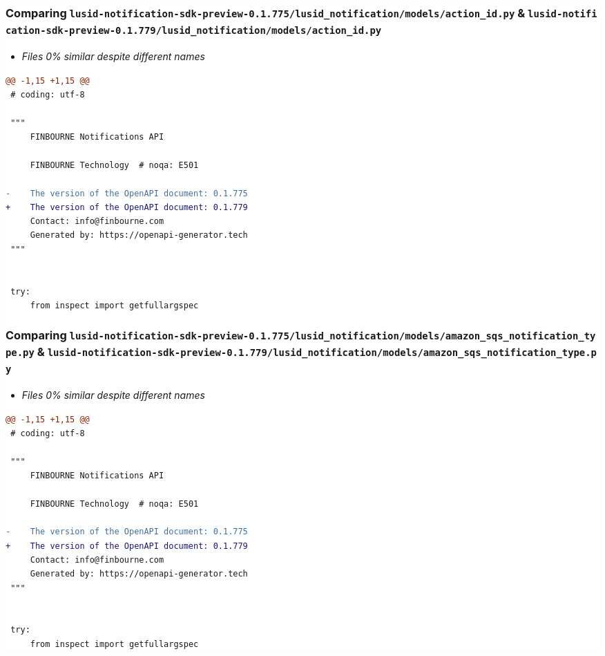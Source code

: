 ### Comparing `lusid-notification-sdk-preview-0.1.775/lusid_notification/models/action_id.py` & `lusid-notification-sdk-preview-0.1.779/lusid_notification/models/action_id.py`

 * *Files 0% similar despite different names*

```diff
@@ -1,15 +1,15 @@
 # coding: utf-8
 
 """
     FINBOURNE Notifications API
 
     FINBOURNE Technology  # noqa: E501
 
-    The version of the OpenAPI document: 0.1.775
+    The version of the OpenAPI document: 0.1.779
     Contact: info@finbourne.com
     Generated by: https://openapi-generator.tech
 """
 
 
 try:
     from inspect import getfullargspec
```

### Comparing `lusid-notification-sdk-preview-0.1.775/lusid_notification/models/amazon_sqs_notification_type.py` & `lusid-notification-sdk-preview-0.1.779/lusid_notification/models/amazon_sqs_notification_type.py`

 * *Files 0% similar despite different names*

```diff
@@ -1,15 +1,15 @@
 # coding: utf-8
 
 """
     FINBOURNE Notifications API
 
     FINBOURNE Technology  # noqa: E501
 
-    The version of the OpenAPI document: 0.1.775
+    The version of the OpenAPI document: 0.1.779
     Contact: info@finbourne.com
     Generated by: https://openapi-generator.tech
 """
 
 
 try:
     from inspect import getfullargspec
```
